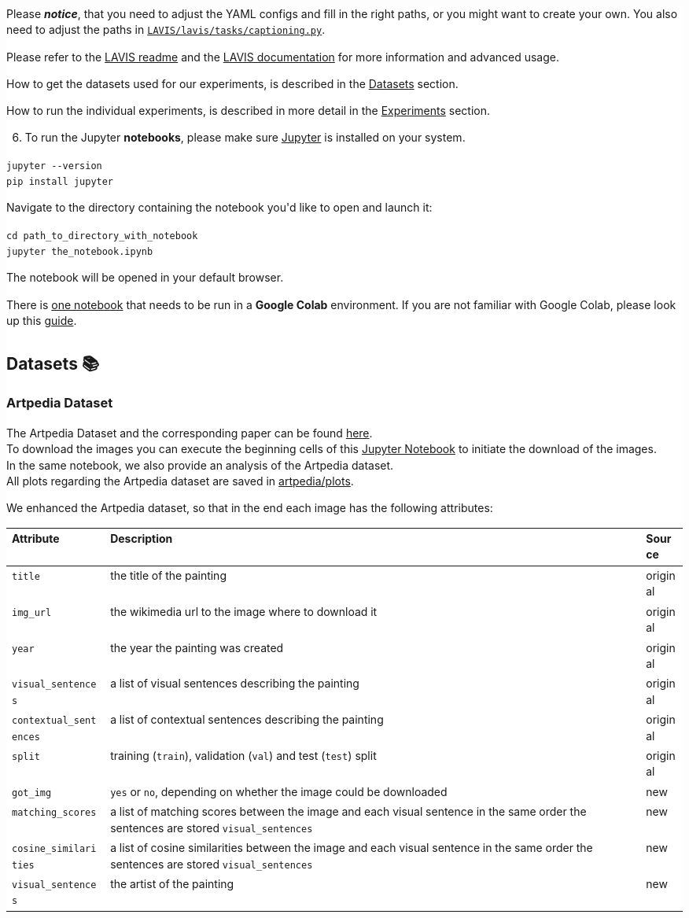 Please **_notice_**, that you need to adjust the YAML configs and fill in the right paths,
or you might want to create your own. You also need to adjust the paths in [`LAVIS/lavis/tasks/captioning.py`]().

Please refer to the [LAVIS readme](https://github.com/valeriatisch/LAVIS#readme) and the
[LAVIS documentation](https://opensource.salesforce.com/LAVIS//latest/index.html#) for more information and advanced usage.

How to get the datasets used for our experiments, is described in the [Datasets](#datasets-) section.

How to run the individual experiments, is described in more detail in the [Experiments](#experiments-) section.

6. To run the Jupyter **notebooks**, please make sure [Jupyter](https://docs.jupyter.org/en/latest/install.html#new-to-python-and-jupyter) is installed on your system. 
```
jupyter --version
pip install jupyter
```
Navigate to the directory containing the notebook you'd like to open and launch it:
```shell
cd path_to_directory_with_notebook
jupyter the_notebook.ipynb
```

The notebook will be opened in your default browser.

There is [one notebook](https://github.com/valeriatisch/captioning-art-photographs-blip/blob/main/lavis_example.ipynb) that needs to be run in a **Google Colab** environment. If you are not familiar with Google Colab,
please look up this [guide](https://medium.com/lean-in-women-in-tech-india/google-colab-the-beginners-guide-5ad3b417dfa).

## Datasets 📚

### Artpedia Dataset
The Artpedia Dataset and the corresponding paper can be found [here](https://aimagelab.ing.unimore.it/imagelab/page.asp?IdPage=35). <br>
To download the images you can execute the beginning cells of this [Jupyter Notebook](https://github.com/valeriatisch/captioning-art-photographs-blip/blob/main/artpedia/artpedia.ipynb)
to initiate the download of the images. <br>
In the same notebook, we also provide an analysis of the Artpedia dataset. <br>
All plots regarding the Artpedia dataset are saved in [artpedia/plots](https://github.com/valeriatisch/captioning-art-photographs-blip/tree/main/artpedia/plots).

We enhanced the Artpedia dataset, so that in the end each image has the following attributes:

| Attribute               | Description                                                                                                                             | Source    |
|:------------------------|:----------------------------------------------------------------------------------------------------------------------------------------|:----------|
| `title`                 | the title of the painting                                                                                                               | original  |
| `img_url`               | the wikimedia url to the image where to download it                                                                                     | original  |
| `year`                  | the year the painting was created                                                                                                       | original  |
| `visual_sentences`      | a list of visual sentences describing the painting                                                                                      | original  |
| `contextual_sentences`  | a list of contextual sentences describing the painting                                                                                  | original  |
| `split`                 | training (`train`), validation (`val`) and test (`test`) split                                                                          | original  |
| `got_img`               | `yes` or `no`, depending on whether the image could be downloaded                                                                       | new       |
| `matching_scores`       | a list of matching scores between the image and each visual sentence in the same order the sentences are stored `visual_sentences`      | new       |
| `cosine_similarities`   | a list of cosine similarities between the image and each visual sentence in the same order the sentences are stored `visual_sentences`  | new       |
| `visual_sentences`      | the artist of the painting                                                                                                              | new       |
